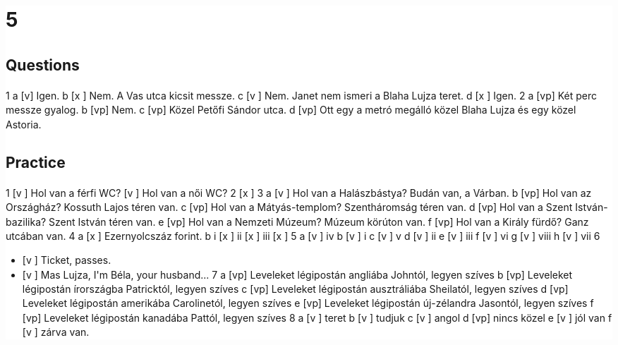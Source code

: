 # 5
## Questions
1
  a [v] Igen.
  b [x ] Nem. A Vas utca kicsit messze.
  c [v ] Nem. Janet nem ismeri a Blaha Lujza teret.
  d [x ] Igen.
2
  a [vp] Két perc messze gyalog.
  b [vp] Nem.
  c [vp] Közel Petőfi Sándor utca.
  d [vp] Ott egy a metró megálló közel Blaha Lujza és egy közel Astoria.

## Practice
1
  [v ] Hol van a férfi WC?
  [v ] Hol van a női WC?
2 [x ]
3
  a [v ] Hol van a Halászbástya? Budán van, a Várban.
  b [vp] Hol van az Országház? Kossuth Lajos téren van.
  c [vp] Hol van a Mátyás-templom? Szentháromság téren van.
  d [vp] Hol van a Szent István-bazilika? Szent István téren van.
  e [vp] Hol van a Nemzeti Múzeum? Múzeum körúton van.
  f [vp] Hol van a Király fürdő? Ganz utcában van.
4
  a [x ] Ezernyolcszáz forint.
  b
    i   [x ]
    ii  [x ]
    iii [x ]
5
  a [v ] iv
  b [v ] i
  c [v ] v
  d [v ] ii
  e [v ] iii
  f [v ] vi
  g [v ] viii
  h [v ] vii
6
  - [v ] Ticket, passes.
  - [v ] Mas Lujza, I'm Béla, your husband...
7
  a [vp] Leveleket légipostán angliába Johntól, legyen szíves
  b [vp] Leveleket légipostán írországba Patricktól, legyen szíves
  c [vp] Leveleket légipostán ausztráliába Sheilatól, legyen szíves
  d [vp] Leveleket légipostán amerikába Carolinetól, legyen szíves
  e [vp] Leveleket légipostán új-zélandra Jasontól, legyen szíves
  f [vp] Leveleket légipostán kanadába Pattól, legyen szíves
8
  a [v ] teret
  b [v ] tudjuk
  c [v ] angol
  d [vp] nincs közel
  e [v ] jól van
  f [v ] zárva van.
